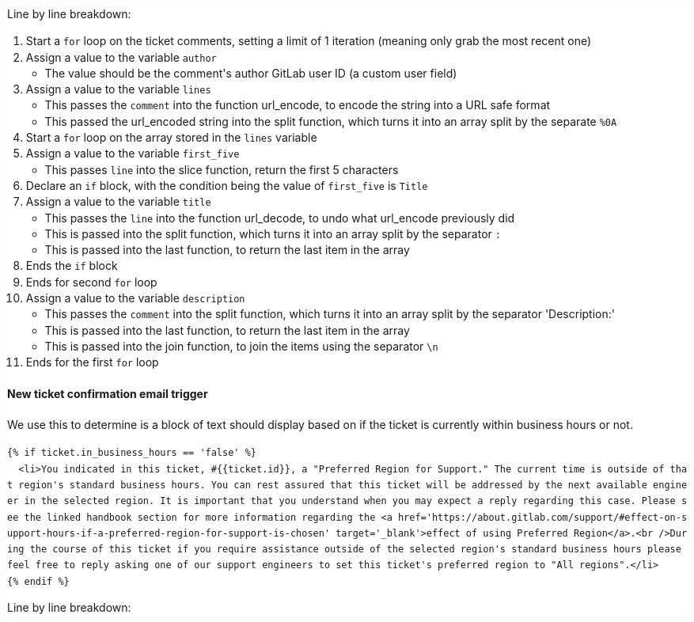 Line by line breakdown:

1. Start a `for` loop on the ticket comments, setting a limit of 1 iteration
   (meaning only grab the most recent one)
1. Assign a value to the variable `author`
   - The value should be the comment's author GitLab user ID (a custom user
     field)
1. Assign a value to the variable `lines`
   - This passes the `comment` into the function url_encode, to encode the
     string into a URL safe format
   - This passed the url_encoded string into the split function, which turns it
     into an array split by the separate `%0A`
1. Start a `for` loop on the array stored in the `lines` variable
1. Assign a value to the variable `first_five`
   - This passes `line` into the slice function, return the first 5 characters
1. Declare an `if` block, with the condition being the value of `first_five` is
   `Title`
1. Assign a value to the variable `title`
   - This passes the `line` into the function url_decode, to undo what
     url_encode previously did
   - This is passed into the split function, which turns it into an array split
     by the separator `:`
   - This is passed into the last function, to return the last item in the array
1. Ends the `if` block
1. Ends for second `for` loop
1. Assign a value to the variable `description`
   - This passes the `comment` into the split function, which turns it into an
     array split by the separator 'Description:'
   - This is passed into the last function, to return the last item in the array
   - This is passed into the join function, to join the items using the
     separator `\n`
1. Ends for the first `for` loop

#### New ticket confirmation email trigger

We use this to determine is a block of text should display based on if the
ticket is currently within business hours or not.

```string
{% if ticket.in_business_hours == 'false' %}
  <li>You indicated in this ticket, #{{ticket.id}}, a "Preferred Region for Support." The current time is outside of that region's standard business hours. You can rest assured that this ticket will be addressed by the next available engineer in the selected region. It is important that you understand when you may expect a reply regarding this case. Please see the linked handbook section for more information regarding the <a href='https://about.gitlab.com/support/#effect-on-support-hours-if-a-preferred-region-for-support-is-chosen' target='_blank'>effect of using Preferred Region</a>.<br />During the course of this ticket if you require assistance outside of the selected region's standard business hours please feel free to reply asking one of our support engineers to set this ticket's preferred region to "All regions".</li>
{% endif %}
```

Line by line breakdown:

